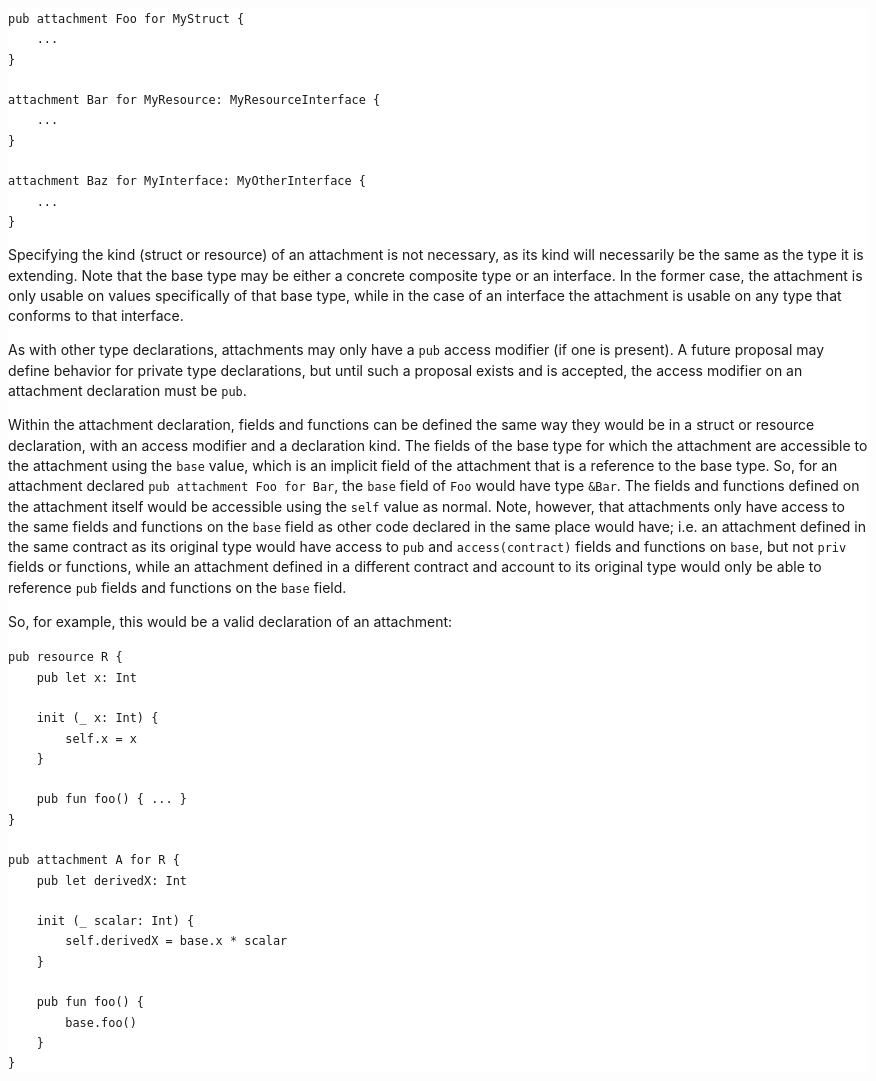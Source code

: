 ```cadence
pub attachment Foo for MyStruct {
    ...
}

attachment Bar for MyResource: MyResourceInterface {
    ...
}

attachment Baz for MyInterface: MyOtherInterface {
    ...
}
```

Specifying the kind (struct or resource) of an attachment is not necessary, as its kind will necessarily be the same as the type it is extending. Note that
the base type may be either a concrete composite type or an interface. In the former case, the attachment is only usable on values specifically of that
base type, while in the case of an interface the attachment is usable on any type that conforms to that interface.

As with other type declarations, attachments may only have a `pub` access modifier (if one is present). A future proposal may define behavior for private type declarations,
but until such a proposal exists and is accepted, the access modifier on an attachment declaration must be `pub`.

Within the attachment declaration, fields and functions can be defined the same way they would be in a struct or resource declaration, with an access modifier and
a declaration kind. The fields of the base type for which the attachment are accessible to the attachment using the `base` value, which is an implicit field
of the attachment that is a reference to the base type. So, for an attachment declared `pub attachment Foo for Bar`, the `base` field of `Foo` would have type `&Bar`.
The fields and functions defined on the attachment itself would be accessible using the `self` value as normal. Note, however, that attachments only have access to the same fields and functions on the `base` field as other code declared in the same place would have; i.e. an attachment defined in the same contract as its original type would have access to `pub` and `access(contract)` fields and functions on `base`, but not `priv` fields or functions, while an attachment defined in a different contract and account to its original type would only be able to reference `pub` fields and functions on the `base` field.

So, for example, this would be a valid declaration of an attachment:

```
pub resource R {
    pub let x: Int

    init (_ x: Int) {
        self.x = x
    }

    pub fun foo() { ... }
}

pub attachment A for R {
    pub let derivedX: Int

    init (_ scalar: Int) {
        self.derivedX = base.x * scalar
    }

    pub fun foo() {
        base.foo()
    }
}

```
